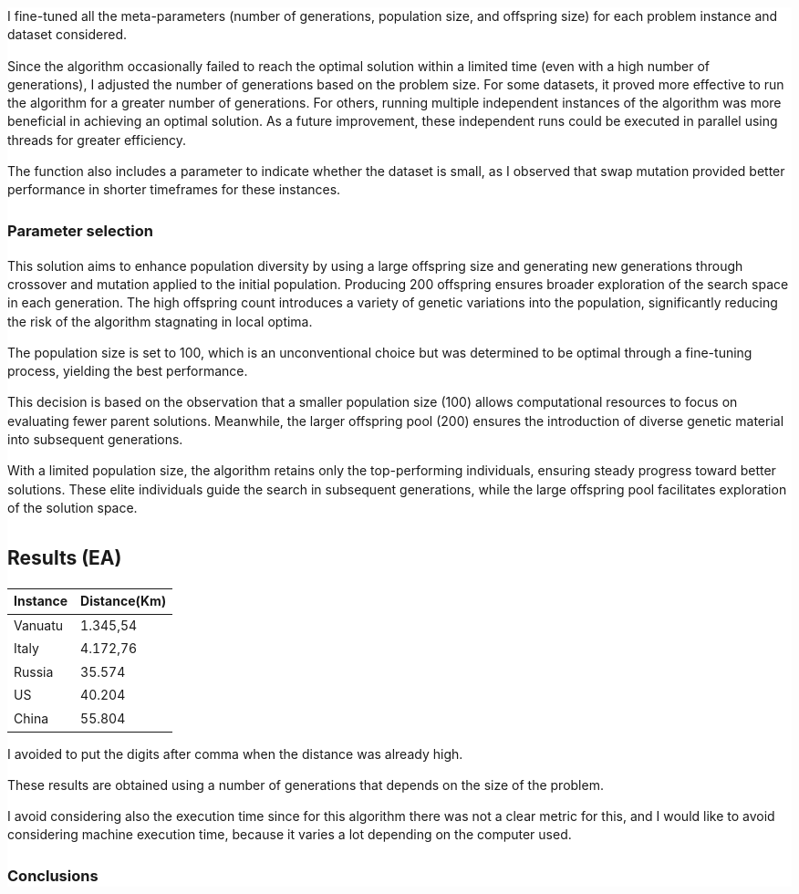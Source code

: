 
I fine-tuned all the meta-parameters (number of generations, population size, and offspring size) for each problem instance and dataset considered.

Since the algorithm occasionally failed to reach the optimal solution within a limited time (even with a high number of generations), I adjusted the number of generations based on the problem size. For some datasets, it proved more effective to run the algorithm for a greater number of generations. For others, running multiple independent instances of the algorithm was more beneficial in achieving an optimal solution. As a future improvement, these independent runs could be executed in parallel using threads for greater efficiency.

The function also includes a parameter to indicate whether the dataset is small, as I observed that swap mutation provided better performance in shorter timeframes for these instances.


### Parameter selection
This solution aims to enhance population diversity by using a large offspring size and generating new generations through crossover and mutation applied to the initial population. Producing 200 offspring ensures broader exploration of the search space in each generation. The high offspring count introduces a variety of genetic variations into the population, significantly reducing the risk of the algorithm stagnating in local optima.

The population size is set to 100, which is an unconventional choice but was determined to be optimal through a fine-tuning process, yielding the best performance.

This decision is based on the observation that a smaller population size (100) allows computational resources to focus on evaluating fewer parent solutions. Meanwhile, the larger offspring pool (200) ensures the introduction of diverse genetic material into subsequent generations.

With a limited population size, the algorithm retains only the top-performing individuals, ensuring steady progress toward better solutions. These elite individuals guide the search in subsequent generations, while the large offspring pool facilitates exploration of the solution space.


## Results (EA)

|  Instance     | Distance(Km) |
|---------------|--------------|
| Vanuatu       | 1.345,54     |
| Italy         | 4.172,76     |
| Russia        | 35.574       |
| US            | 40.204       |
| China         | 55.804       |

I avoided to put the digits after comma when the distance was already high.

These results are obtained using a number of generations that depends on the size of the problem.

I avoid considering also the execution time since for this algorithm there was not a clear metric for this, and I would like to avoid considering machine execution time, because it varies a lot depending on the computer used.

### Conclusions
